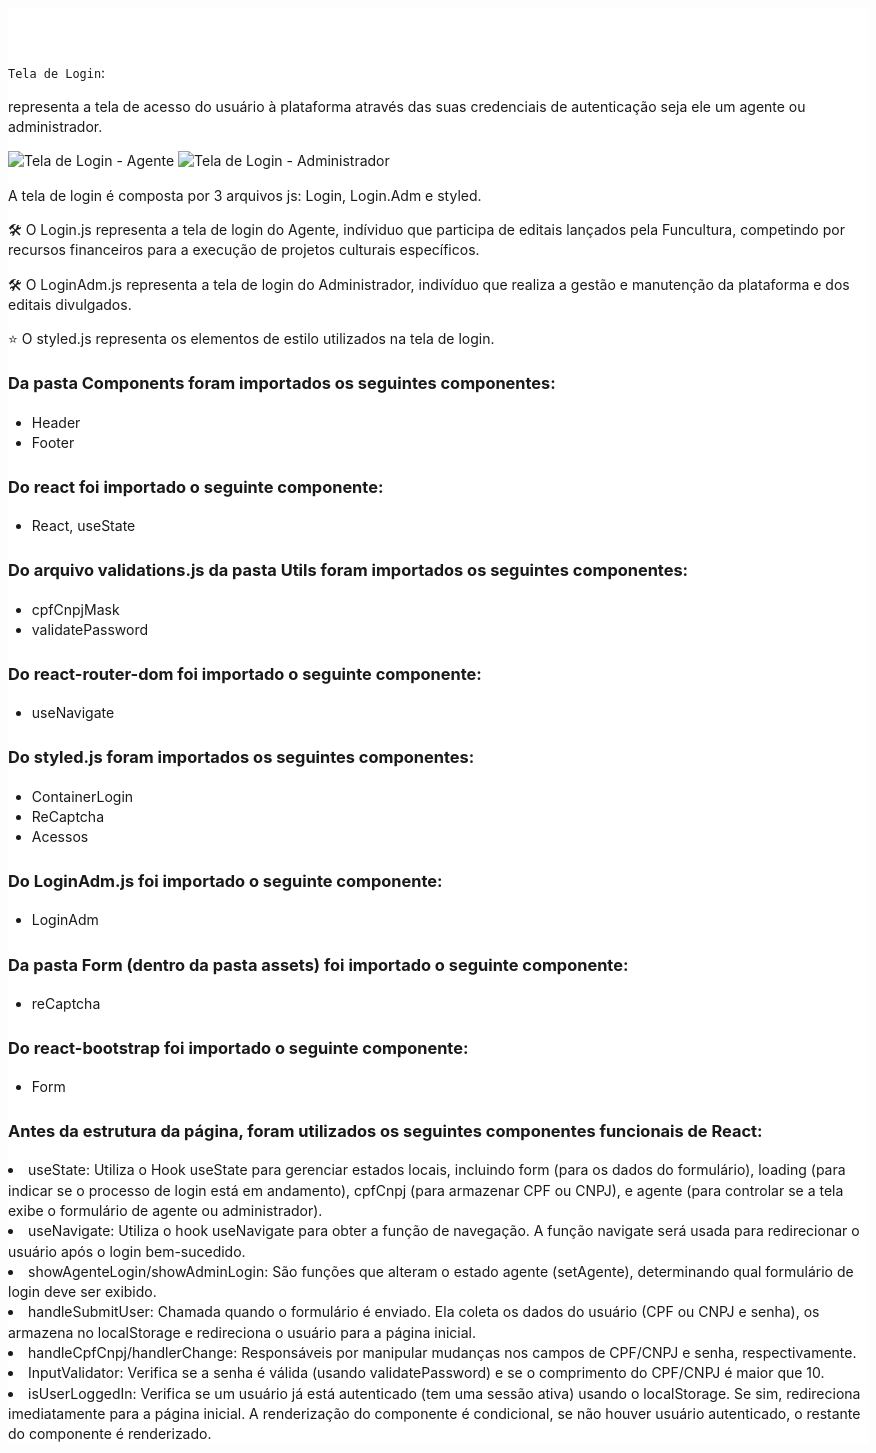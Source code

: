 <br/>
<br/>

`Tela de Login`: <p>representa a tela de acesso do usuário à plataforma através das suas credenciais de autenticação seja ele um agente ou administrador.</p>

![Tela de Login - Agente](src/Assets/Readme/Login-user.png)
![Tela de Login - Administrador](src/Assets/Readme/Login-adm.png)

A tela de login é composta por 3 arquivos js: Login, Login.Adm e styled.

🛠️ O Login.js representa a tela de login do Agente, indíviduo que participa de editais lançados pela Funcultura, competindo por recursos financeiros para a execução de projetos culturais específicos.

🛠️ O LoginAdm.js representa a tela de login do Administrador, indivíduo que realiza a gestão e manutenção da plataforma e dos editais divulgados.

⭐ O styled.js representa os elementos de estilo utilizados na tela de login.

<h3>Da pasta Components foram importados os seguintes componentes:</h3>
<ul><li>Header</li>
<li>Footer</li></ul>

<h3>Do react foi importado o seguinte componente:</h3>
<ul><li>React, useState</li></ul>

<h3>Do arquivo validations.js da pasta Utils foram importados os seguintes componentes:</h3>
<ul><li>cpfCnpjMask</li>
<li>validatePassword</li></ul>

<h3>Do react-router-dom foi importado o seguinte componente:</h3>
<ul><li>useNavigate</li></ul>

<h3>Do styled.js foram importados os seguintes componentes:</h3>
<ul><li>ContainerLogin</li>
<li>ReCaptcha</li>
<li>Acessos</li></ul>

<h3>Do LoginAdm.js foi importado o seguinte componente:</h3>
<ul><li>LoginAdm</li></ul>

<h3>Da pasta Form (dentro da pasta assets) foi importado o seguinte componente:</h3>
<ul><li>reCaptcha</li></ul>

<h3>Do react-bootstrap foi importado o seguinte componente:</h3>
<ul><li>Form</li></ul>

<h3>Antes da estrutura da página, foram utilizados os seguintes componentes funcionais de React:</h3>
<li>useState: Utiliza o Hook useState para gerenciar estados locais, incluindo form (para os dados do formulário), loading (para indicar se o processo de login está em andamento), cpfCnpj (para armazenar CPF ou CNPJ), e agente (para controlar se a tela exibe o formulário de agente ou administrador).</li>
<li>useNavigate: Utiliza o hook useNavigate para obter a função de navegação. A função navigate será usada para redirecionar o usuário após o login bem-sucedido.</li>
<li>showAgenteLogin/showAdminLogin: São funções que alteram o estado agente (setAgente), determinando qual formulário de login deve ser exibido. </li>
<li>handleSubmitUser: Chamada quando o formulário é enviado. Ela coleta os dados do usuário (CPF ou CNPJ e senha), os armazena no localStorage e redireciona o usuário para a página inicial.</li>
<li>handleCpfCnpj/handlerChange: Responsáveis por manipular mudanças nos campos de CPF/CNPJ e senha, respectivamente.</li>
<li>InputValidator: Verifica se a senha é válida (usando validatePassword) e se o comprimento do CPF/CNPJ é maior que 10.</li>
<li>isUserLoggedIn: Verifica se um usuário já está autenticado (tem uma sessão ativa) usando o localStorage. Se sim, redireciona imediatamente para a página inicial. A renderização do componente é condicional, se não houver usuário autenticado, o restante do componente é renderizado.</li>
